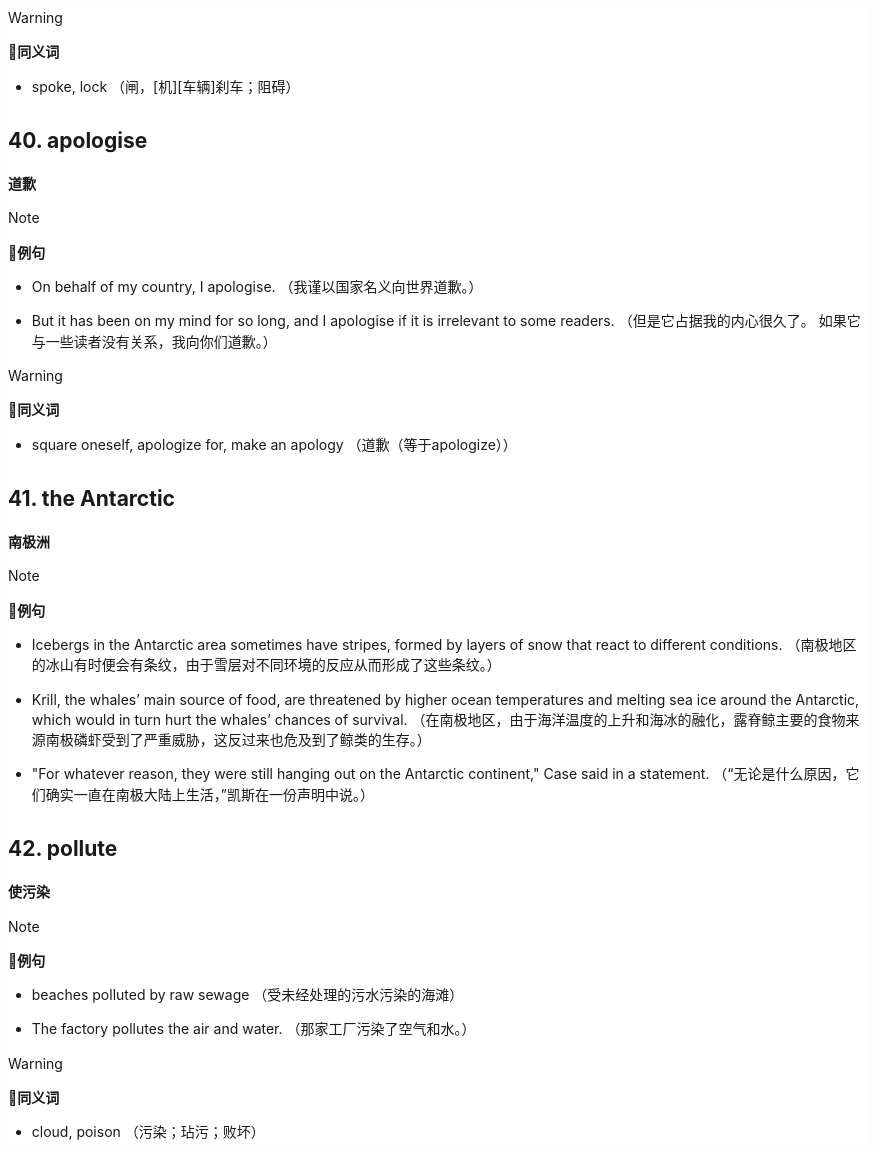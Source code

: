 > [!WARNING]
> **🤔同义词**
> - spoke, lock （闸，[机][车辆]刹车；阻碍）
>

## 40. apologise

**道歉**

> [!NOTE]
> **🎤例句**
> - On behalf of my country, I apologise. （我谨以国家名义向世界道歉。）
>
> - But it has been on my mind for so long, and I apologise if it is irrelevant to some readers. （但是它占据我的内心很久了。 如果它与一些读者没有关系，我向你们道歉。）
>

> [!WARNING]
> **🤔同义词**
> - square oneself, apologize for, make an apology （道歉（等于apologize））
>

## 41. the Antarctic

**南极洲**

> [!NOTE]
> **🎤例句**
> - Icebergs in the Antarctic area sometimes have stripes, formed by layers of snow that react to different conditions. （南极地区的冰山有时便会有条纹，由于雪层对不同环境的反应从而形成了这些条纹。）
>
> - Krill, the whales’ main source of food, are threatened by higher ocean temperatures and melting sea ice around the Antarctic, which would in turn hurt the whales’ chances of survival. （在南极地区，由于海洋温度的上升和海冰的融化，露脊鲸主要的食物来源南极磷虾受到了严重威胁，这反过来也危及到了鲸类的生存。）
>
> - "For whatever reason, they were still hanging out on the Antarctic continent," Case said in a statement. （“无论是什么原因，它们确实一直在南极大陆上生活，”凯斯在一份声明中说。）
>

## 42. pollute

**使污染**

> [!NOTE]
> **🎤例句**
> - beaches polluted by raw sewage （受未经处理的污水污染的海滩）
>
> - The factory pollutes the air and water. （那家工厂污染了空气和水。）
>

> [!WARNING]
> **🤔同义词**
> - cloud, poison （污染；玷污；败坏）
>
